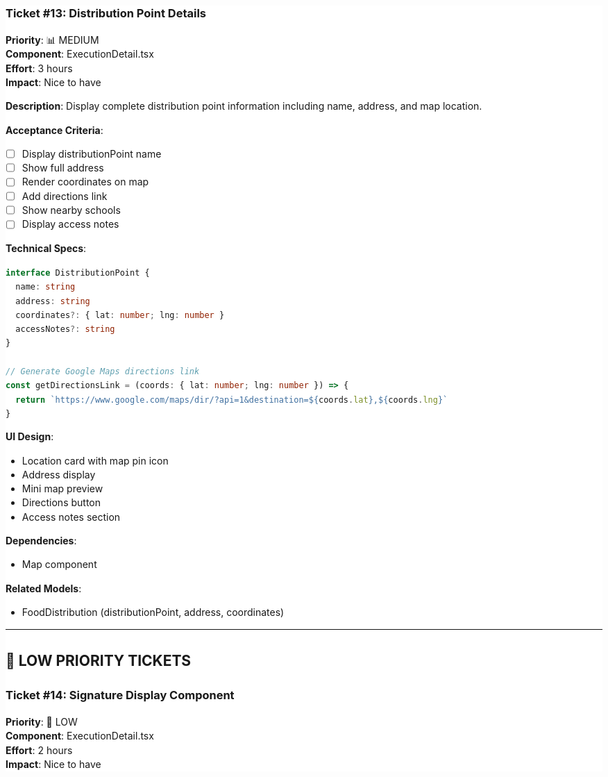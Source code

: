 
### Ticket #13: Distribution Point Details
**Priority**: 📊 MEDIUM  
**Component**: ExecutionDetail.tsx  
**Effort**: 3 hours  
**Impact**: Nice to have

**Description**:
Display complete distribution point information including name, address, and map location.

**Acceptance Criteria**:
- [ ] Display distributionPoint name
- [ ] Show full address
- [ ] Render coordinates on map
- [ ] Add directions link
- [ ] Show nearby schools
- [ ] Display access notes

**Technical Specs**:
```typescript
interface DistributionPoint {
  name: string
  address: string
  coordinates?: { lat: number; lng: number }
  accessNotes?: string
}

// Generate Google Maps directions link
const getDirectionsLink = (coords: { lat: number; lng: number }) => {
  return `https://www.google.com/maps/dir/?api=1&destination=${coords.lat},${coords.lng}`
}
```

**UI Design**:
- Location card with map pin icon
- Address display
- Mini map preview
- Directions button
- Access notes section

**Dependencies**:
- Map component

**Related Models**:
- FoodDistribution (distributionPoint, address, coordinates)

---

## 📝 LOW PRIORITY TICKETS

### Ticket #14: Signature Display Component
**Priority**: 📝 LOW  
**Component**: ExecutionDetail.tsx  
**Effort**: 2 hours  
**Impact**: Nice to have
